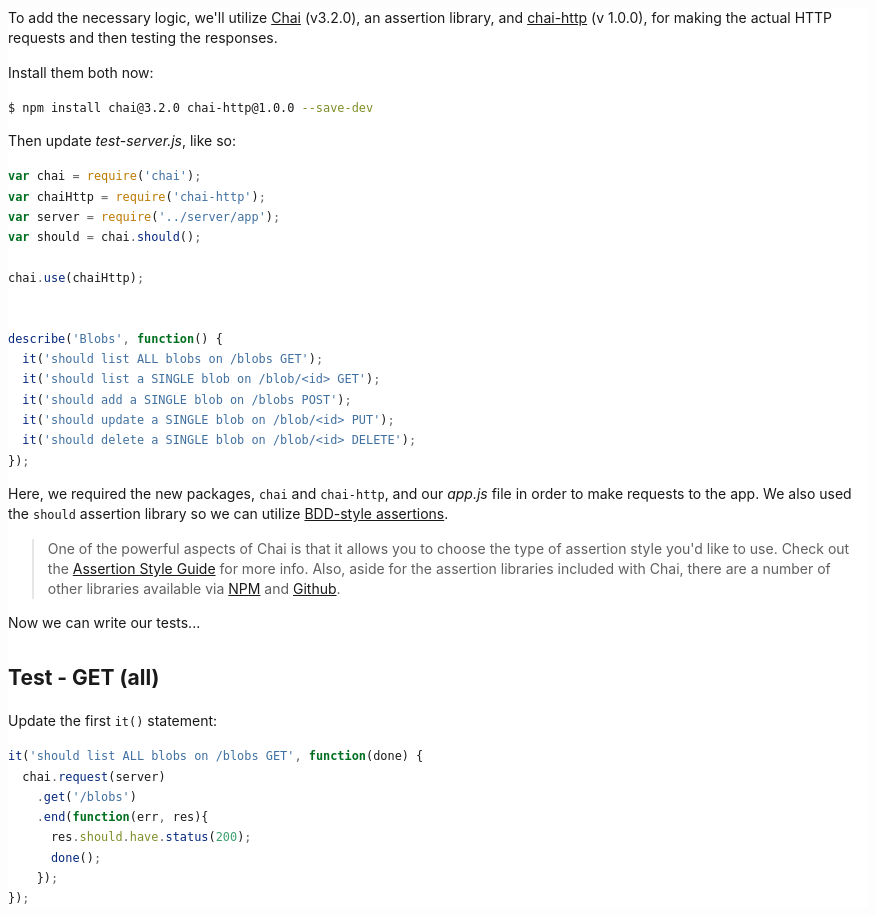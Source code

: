 To add the necessary logic, we'll utilize [Chai](http://chaijs.com/) (v3.2.0), an assertion library, and [chai-http](http://chaijs.com/plugins/chai-http) (v 1.0.0), for making the actual HTTP requests and then testing the responses.

Install them both now:

``` sh
$ npm install chai@3.2.0 chai-http@1.0.0 --save-dev
```

Then update *test-server.js*, like so:

``` javascript
var chai = require('chai');
var chaiHttp = require('chai-http');
var server = require('../server/app');
var should = chai.should();

chai.use(chaiHttp);


describe('Blobs', function() {
  it('should list ALL blobs on /blobs GET');
  it('should list a SINGLE blob on /blob/<id> GET');
  it('should add a SINGLE blob on /blobs POST');
  it('should update a SINGLE blob on /blob/<id> PUT');
  it('should delete a SINGLE blob on /blob/<id> DELETE');
});
```

Here, we required the new packages, `chai` and `chai-http`, and our *app.js* file in order to make requests to the app. We also used the `should` assertion library so we can utilize [BDD-style assertions](http://chaijs.com/api/bdd/).

> One of the powerful aspects of Chai is that it allows you to choose the type of assertion style you'd like to use. Check out the [Assertion Style Guide](http://chaijs.com/guide/styles/) for more info. Also, aside for the assertion libraries included with Chai, there are a number of other libraries available via [NPM](https://github.com/mochajs/mocha/wiki#assertion-libraries) and [Github](https://github.com/search?utf8=%E2%9C%93&q=chai+assertion&type=Repositories&ref=searchresults).

Now we can write our tests...

## Test - GET (all)

Update the first `it()` statement:

``` javascript
it('should list ALL blobs on /blobs GET', function(done) {
  chai.request(server)
    .get('/blobs')
    .end(function(err, res){
      res.should.have.status(200);
      done();
    });
});
```
